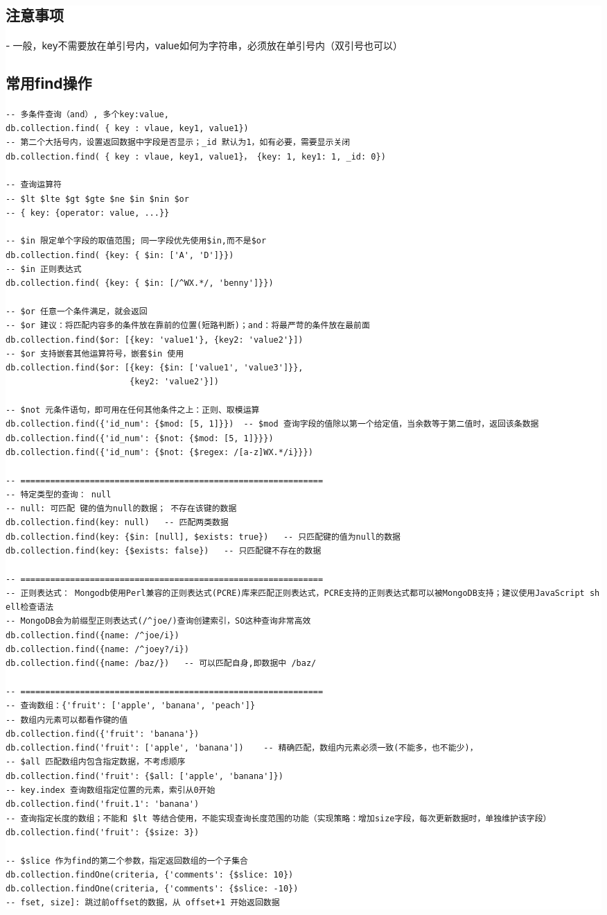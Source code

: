 ## 注意事项

\- 一般，key不需要放在单引号内，value如何为字符串，必须放在单引号内（双引号也可以）

## 常用find操作

```shell
-- 多条件查询（and）, 多个key:value, 
db.collection.find( { key : vlaue, key1, value1})
-- 第二个大括号内，设置返回数据中字段是否显示；_id 默认为1，如有必要，需要显示关闭
db.collection.find( { key : vlaue, key1, value1}， {key: 1, key1: 1, _id: 0})

-- 查询运算符
-- $lt $lte $gt $gte $ne $in $nin $or
-- { key: {operator: value, ...}}

-- $in 限定单个字段的取值范围; 同一字段优先使用$in,而不是$or
db.collection.find( {key: { $in: ['A', 'D']}})
-- $in 正则表达式
db.collection.find( {key: { $in: [/^WX.*/, 'benny']}})

-- $or 任意一个条件满足，就会返回
-- $or 建议：将匹配内容多的条件放在靠前的位置(短路判断)；and：将最严苛的条件放在最前面
db.collection.find($or: [{key: 'value1'}, {key2: 'value2'}])
-- $or 支持嵌套其他运算符号，嵌套$in 使用
db.collection.find($or: [{key: {$in: ['value1', 'value3']}}, 
                         {key2: 'value2'}])

-- $not 元条件语句，即可用在任何其他条件之上：正则、取模运算
db.collection.find({'id_num': {$mod: [5, 1]}})	-- $mod 查询字段的值除以第一个给定值，当余数等于第二值时，返回该条数据
db.collection.find({'id_num': {$not: {$mod: [5, 1]}}})
db.collection.find({'id_num': {$not: {$regex: /[a-z]WX.*/i}}})

-- =============================================================
-- 特定类型的查询： null
-- null: 可匹配 键的值为null的数据； 不存在该键的数据
db.collection.find(key: null)	-- 匹配两类数据
db.collection.find(key: {$in: [null], $exists: true})	-- 只匹配键的值为null的数据
db.collection.find(key: {$exists: false})	-- 只匹配键不存在的数据

-- =============================================================
-- 正则表达式： Mongodb使用Perl兼容的正则表达式(PCRE)库来匹配正则表达式，PCRE支持的正则表达式都可以被MongoDB支持；建议使用JavaScript shell检查语法
-- MongoDB会为前缀型正则表达式(/^joe/)查询创建索引，SO这种查询非常高效
db.collection.find({name: /^joe/i})
db.collection.find({name: /^joey?/i})
db.collection.find({name: /baz/})	-- 可以匹配自身,即数据中 /baz/

-- =============================================================
-- 查询数组：{'fruit': ['apple', 'banana', 'peach']}
-- 数组内元素可以都看作键的值
db.collection.find({'fruit': 'banana'})
db.collection.find('fruit': ['apple', 'banana'])	-- 精确匹配，数组内元素必须一致(不能多，也不能少)，
-- $all 匹配数组内包含指定数据，不考虑顺序
db.collection.find('fruit': {$all: ['apple', 'banana']})
-- key.index 查询数组指定位置的元素，索引从0开始
db.collection.find('fruit.1': 'banana')
-- 查询指定长度的数组；不能和 $lt 等结合使用，不能实现查询长度范围的功能（实现策略：增加size字段，每次更新数据时，单独维护该字段）
db.collection.find('fruit': {$size: 3})	

-- $slice 作为find的第二个参数，指定返回数组的一个子集合
db.collection.findOne(criteria, {'comments': {$slice: 10})
db.collection.findOne(criteria, {'comments': {$slice: -10})
-- fset, size]: 跳过前offset的数据，从 offset+1 开始返回数据
```